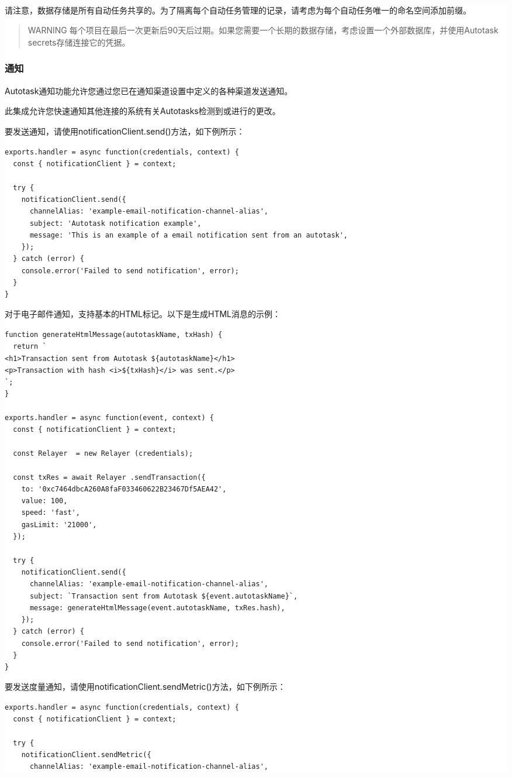 请注意，数据存储是所有自动任务共享的。为了隔离每个自动任务管理的记录，请考虑为每个自动任务唯一的命名空间添加前缀。

> WARNING
每个项目在最后一次更新后90天后过期。如果您需要一个长期的数据存储，考虑设置一个外部数据库，并使用Autotask secrets存储连接它的凭据。

### 通知
Autotask通知功能允许您通过您已在通知渠道设置中定义的各种渠道发送通知。

此集成允许您快速通知其他连接的系统有关Autotasks检测到或进行的更改。

要发送通知，请使用notificationClient.send()方法，如下例所示：
```
exports.handler = async function(credentials, context) {
  const { notificationClient } = context;

  try {
    notificationClient.send({
      channelAlias: 'example-email-notification-channel-alias',
      subject: 'Autotask notification example',
      message: 'This is an example of a email notification sent from an autotask',
    });
  } catch (error) {
    console.error('Failed to send notification', error);
  }
}
```
对于电子邮件通知，支持基本的HTML标记。以下是生成HTML消息的示例：
```
function generateHtmlMessage(autotaskName, txHash) {
  return `
<h1>Transaction sent from Autotask ${autotaskName}</h1>
<p>Transaction with hash <i>${txHash}</i> was sent.</p>
`;
}

exports.handler = async function(event, context) {
  const { notificationClient } = context;

  const Relayer  = new Relayer (credentials);

  const txRes = await Relayer .sendTransaction({
    to: '0xc7464dbcA260A8faF033460622B23467Df5AEA42',
    value: 100,
    speed: 'fast',
    gasLimit: '21000',
  });

  try {
    notificationClient.send({
      channelAlias: 'example-email-notification-channel-alias',
      subject: `Transaction sent from Autotask ${event.autotaskName}`,
      message: generateHtmlMessage(event.autotaskName, txRes.hash),
    });
  } catch (error) {
    console.error('Failed to send notification', error);
  }
}
```
要发送度量通知，请使用notificationClient.sendMetric()方法，如下例所示：
```
exports.handler = async function(credentials, context) {
  const { notificationClient } = context;

  try {
    notificationClient.sendMetric({
      channelAlias: 'example-email-notification-channel-alias',
```